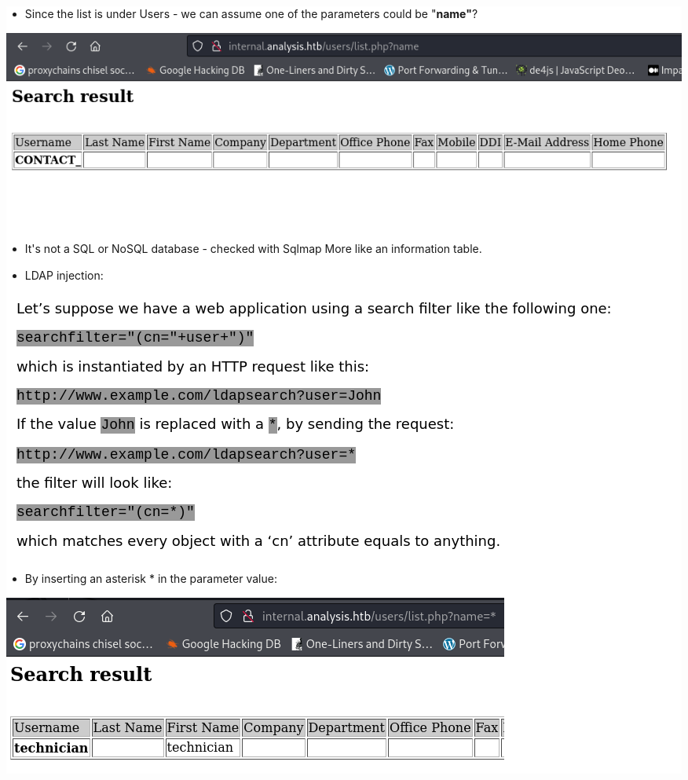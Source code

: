 - Since the list is under Users - we can assume one of the parameters could be "**name"**?


![image13](../resources/eaeca30cd7f6471894254b37a92d9edd.png)
- It's not a SQL or NoSQL database - checked with Sqlmap
More like an information table.

- LDAP injection:


![image14](../resources/1eac83d9d27045b18800f8f5274e92e4.png)

- By inserting an asterisk \* in the parameter value:


![image15](../resources/c938e141b5e143cfb228edd22b315618.png)
